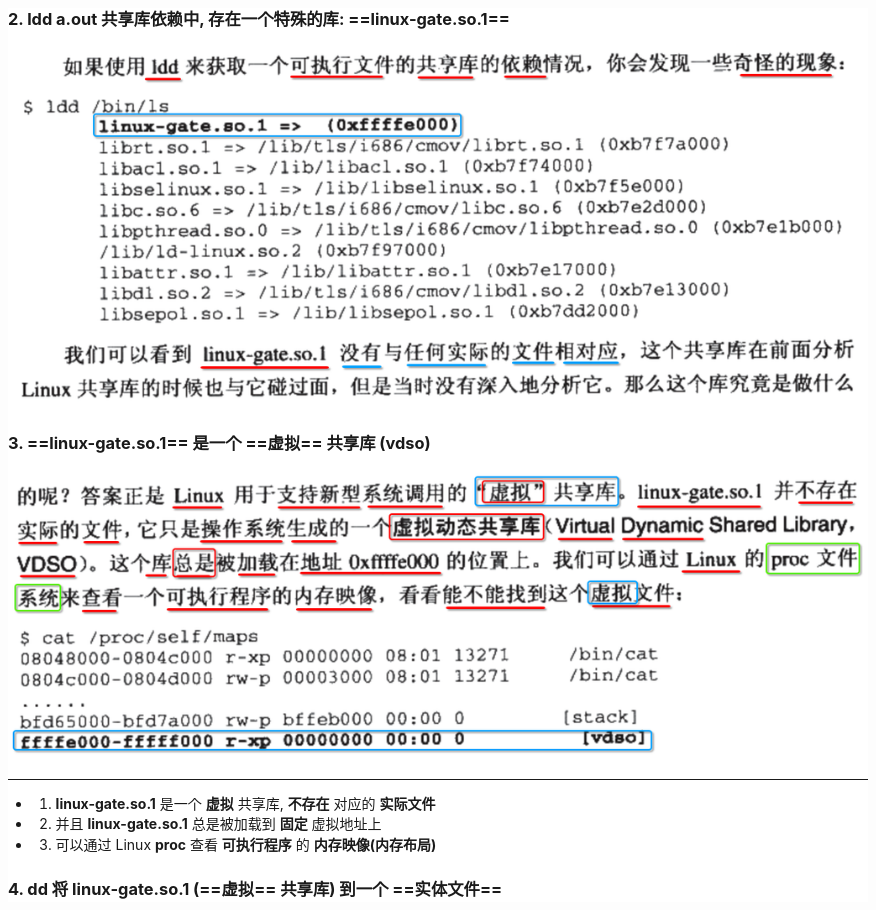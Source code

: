 ### 2. ldd a.out 共享库依赖中, 存在一个特殊的库: ==linux-gate.so.1==

![](54.png)

### 3. ==linux-gate.so.1== 是一个 ==虚拟== 共享库 (vdso)

![](55.png)

----

- 1) **linux-gate.so.1** 是一个 **虚拟** 共享库, **不存在** 对应的 **实际文件**
- 2) 并且 **linux-gate.so.1** 总是被加载到 **固定** 虚拟地址上
- 3) 可以通过 Linux **proc** 查看 **可执行程序** 的 **内存映像(内存布局)** 

### 4. dd 将 linux-gate.so.1 (==虚拟== 共享库) 到一个 ==实体文件==
